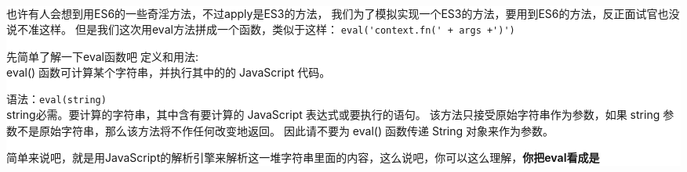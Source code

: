 也许有人会想到用ES6的一些奇淫方法，不过apply是ES3的方法，
我们为了模拟实现一个ES3的方法，要用到ES6的方法，反正面试官也没说不准这样。
但是我们这次用eval方法拼成一个函数，类似于这样：
`eval('context.fn(' + args +')')`                   

先简单了解一下eval函数吧
定义和用法:                          
eval() 函数可计算某个字符串，并执行其中的的 JavaScript 代码。                        

语法：`eval(string)`                       
string必需。要计算的字符串，其中含有要计算的 JavaScript 表达式或要执行的语句。
该方法只接受原始字符串作为参数，如果 string 参数不是原始字符串，那么该方法将不作任何改变地返回。
因此请不要为 eval() 函数传递 String 对象来作为参数。

简单来说吧，就是用JavaScript的解析引擎来解析这一堆字符串里面的内容，这么说吧，你可以这么理解，**你把eval看成是<script>标签**。

`eval('function Test(a,b,c,d){console.log(a,b,c,d)};Test(1,2,3,4)')`就是相当于这样：                    
```html
<script>
function Test(a,b,c,d){
    console.log(a,b,c,d)
};
Test(1,2,3,4)
</script>
```

第二版代码大致如下：                  
```javascript
Function.prototype.applyTwo = function(context) {
    var args = arguments[1]; //获取传入的数组参数
    context.fn = this; //假想context对象预先不存在名为fn的属性
    var fnStr = 'context.fn(';
    for (var i = 0; i < args.length; i++) {
        fnStr += i == args.length - 1 ? args[i] : args[i] + ',';
    }
    fnStr += ')';//得到"context.fn(arg1,arg2,arg3...)"这个字符串在，最后用eval执行
    eval(fnStr); //还是eval强大
    delete context.fn; //执行完毕之后删除这个属性
}
//测试一下
var jawil = {
    name: "jawil",
    sayHello: function (age) {
         console.log(this.name,age);
     }
};

var  lulin = {
    name: "lulin",
};

jawil.sayHello.applyTwo(lulin,[24])//lulin 24
```

好像就行了是不是，其实这只是最粗糙的版本，能用，但是不完善，完成了大约百分之六七十了。


  [mySymbol]: 'Hello!'